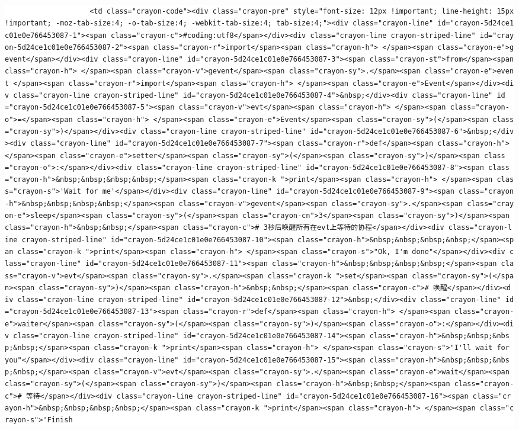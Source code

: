 						<td class="crayon-code"><div class="crayon-pre" style="font-size: 12px !important; line-height: 15px !important; -moz-tab-size:4; -o-tab-size:4; -webkit-tab-size:4; tab-size:4;"><div class="crayon-line" id="crayon-5d24ce1c01e0e766453087-1"><span class="crayon-c">#coding:utf8</span></div><div class="crayon-line crayon-striped-line" id="crayon-5d24ce1c01e0e766453087-2"><span class="crayon-r">import</span><span class="crayon-h"> </span><span class="crayon-e">gevent</span></div><div class="crayon-line" id="crayon-5d24ce1c01e0e766453087-3"><span class="crayon-st">from</span><span class="crayon-h"> </span><span class="crayon-v">gevent</span><span class="crayon-sy">.</span><span class="crayon-e">event </span><span class="crayon-r">import</span><span class="crayon-h"> </span><span class="crayon-e">Event</span></div><div class="crayon-line crayon-striped-line" id="crayon-5d24ce1c01e0e766453087-4">&nbsp;</div><div class="crayon-line" id="crayon-5d24ce1c01e0e766453087-5"><span class="crayon-v">evt</span><span class="crayon-h"> </span><span class="crayon-o">=</span><span class="crayon-h"> </span><span class="crayon-e">Event</span><span class="crayon-sy">(</span><span class="crayon-sy">)</span></div><div class="crayon-line crayon-striped-line" id="crayon-5d24ce1c01e0e766453087-6">&nbsp;</div><div class="crayon-line" id="crayon-5d24ce1c01e0e766453087-7"><span class="crayon-r">def</span><span class="crayon-h"> </span><span class="crayon-e">setter</span><span class="crayon-sy">(</span><span class="crayon-sy">)</span><span class="crayon-o">:</span></div><div class="crayon-line crayon-striped-line" id="crayon-5d24ce1c01e0e766453087-8"><span class="crayon-h">&nbsp;&nbsp;&nbsp;&nbsp;</span><span class="crayon-k ">print</span><span class="crayon-h"> </span><span class="crayon-s">'Wait for me'</span></div><div class="crayon-line" id="crayon-5d24ce1c01e0e766453087-9"><span class="crayon-h">&nbsp;&nbsp;&nbsp;&nbsp;</span><span class="crayon-v">gevent</span><span class="crayon-sy">.</span><span class="crayon-e">sleep</span><span class="crayon-sy">(</span><span class="crayon-cn">3</span><span class="crayon-sy">)</span><span class="crayon-h">&nbsp;&nbsp;</span><span class="crayon-c"># 3秒后唤醒所有在evt上等待的协程</span></div><div class="crayon-line crayon-striped-line" id="crayon-5d24ce1c01e0e766453087-10"><span class="crayon-h">&nbsp;&nbsp;&nbsp;&nbsp;</span><span class="crayon-k ">print</span><span class="crayon-h"> </span><span class="crayon-s">"Ok, I'm done"</span></div><div class="crayon-line" id="crayon-5d24ce1c01e0e766453087-11"><span class="crayon-h">&nbsp;&nbsp;&nbsp;&nbsp;</span><span class="crayon-v">evt</span><span class="crayon-sy">.</span><span class="crayon-k ">set</span><span class="crayon-sy">(</span><span class="crayon-sy">)</span><span class="crayon-h">&nbsp;&nbsp;</span><span class="crayon-c"># 唤醒</span></div><div class="crayon-line crayon-striped-line" id="crayon-5d24ce1c01e0e766453087-12">&nbsp;</div><div class="crayon-line" id="crayon-5d24ce1c01e0e766453087-13"><span class="crayon-r">def</span><span class="crayon-h"> </span><span class="crayon-e">waiter</span><span class="crayon-sy">(</span><span class="crayon-sy">)</span><span class="crayon-o">:</span></div><div class="crayon-line crayon-striped-line" id="crayon-5d24ce1c01e0e766453087-14"><span class="crayon-h">&nbsp;&nbsp;&nbsp;&nbsp;</span><span class="crayon-k ">print</span><span class="crayon-h"> </span><span class="crayon-s">"I'll wait for you"</span></div><div class="crayon-line" id="crayon-5d24ce1c01e0e766453087-15"><span class="crayon-h">&nbsp;&nbsp;&nbsp;&nbsp;</span><span class="crayon-v">evt</span><span class="crayon-sy">.</span><span class="crayon-e">wait</span><span class="crayon-sy">(</span><span class="crayon-sy">)</span><span class="crayon-h">&nbsp;&nbsp;</span><span class="crayon-c"># 等待</span></div><div class="crayon-line crayon-striped-line" id="crayon-5d24ce1c01e0e766453087-16"><span class="crayon-h">&nbsp;&nbsp;&nbsp;&nbsp;</span><span class="crayon-k ">print</span><span class="crayon-h"> </span><span class="crayon-s">'Finish